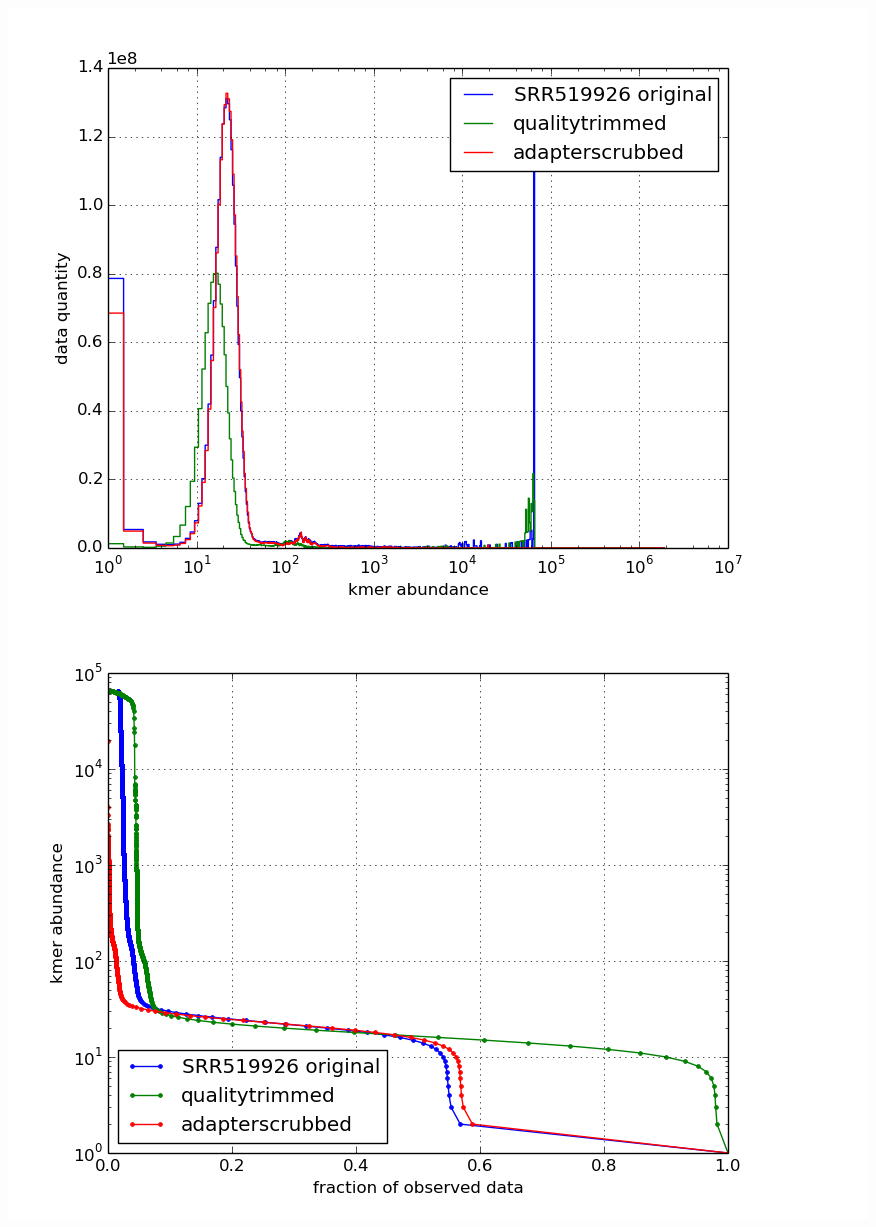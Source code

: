![stairstep abundance histogram](images/compare.list.20.png)
![fraction-abundance plot](images/compare.list.3.png)